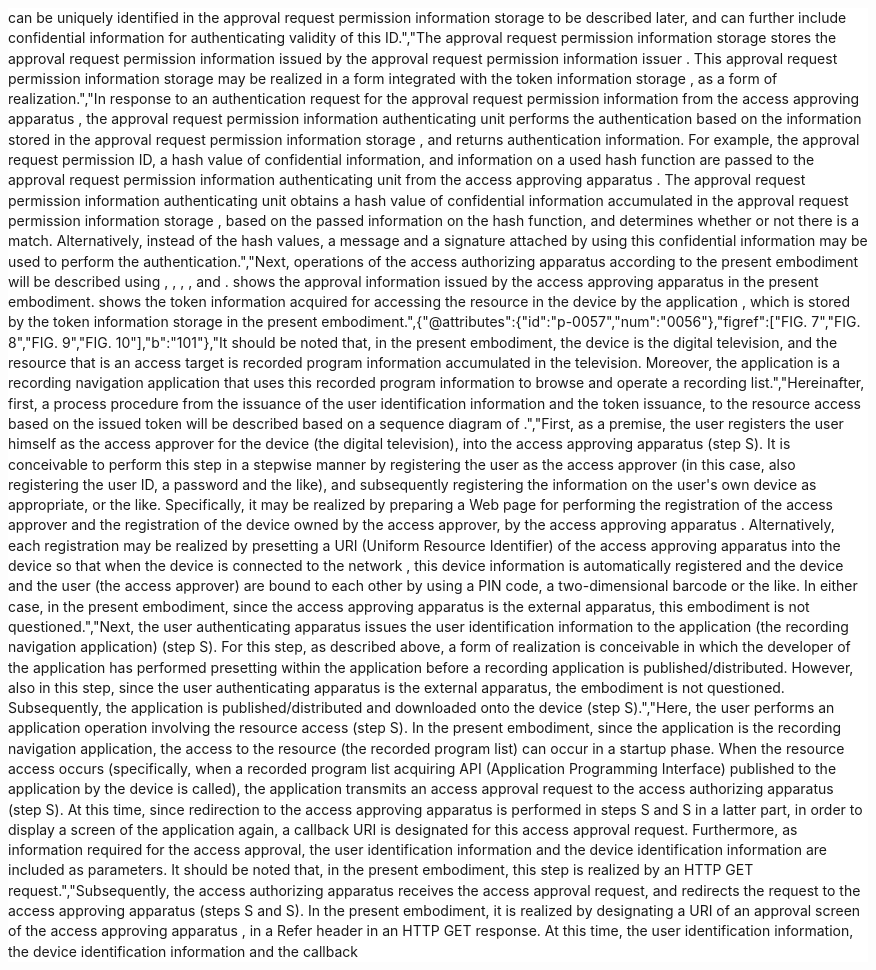 can be uniquely identified in the approval request permission information storage  to be described later, and can further include confidential information for authenticating validity of this ID.","The approval request permission information storage  stores the approval request permission information issued by the approval request permission information issuer . This approval request permission information storage  may be realized in a form integrated with the token information storage , as a form of realization.","In response to an authentication request for the approval request permission information from the access approving apparatus , the approval request permission information authenticating unit  performs the authentication based on the information stored in the approval request permission information storage , and returns authentication information. For example, the approval request permission ID, a hash value of confidential information, and information on a used hash function are passed to the approval request permission information authenticating unit  from the access approving apparatus . The approval request permission information authenticating unit  obtains a hash value of confidential information accumulated in the approval request permission information storage , based on the passed information on the hash function, and determines whether or not there is a match. Alternatively, instead of the hash values, a message and a signature attached by using this confidential information may be used to perform the authentication.","Next, operations of the access authorizing apparatus  according to the present embodiment will be described using , , , ,  and .  shows the approval information issued by the access approving apparatus  in the present embodiment.  shows the token information acquired for accessing the resource in the device  by the application , which is stored by the token information storage  in the present embodiment.",{"@attributes":{"id":"p-0057","num":"0056"},"figref":["FIG. 7","FIG. 8","FIG. 9","FIG. 10"],"b":"101"},"It should be noted that, in the present embodiment, the device  is the digital television, and the resource that is an access target is recorded program information accumulated in the television. Moreover, the application  is a recording navigation application that uses this recorded program information to browse and operate a recording list.","Hereinafter, first, a process procedure from the issuance of the user identification information and the token issuance, to the resource access based on the issued token will be described based on a sequence diagram of .","First, as a premise, the user registers the user himself as the access approver for the device  (the digital television), into the access approving apparatus  (step S). It is conceivable to perform this step in a stepwise manner by registering the user as the access approver (in this case, also registering the user ID, a password and the like), and subsequently registering the information on the user's own device as appropriate, or the like. Specifically, it may be realized by preparing a Web page for performing the registration of the access approver and the registration of the device owned by the access approver, by the access approving apparatus . Alternatively, each registration may be realized by presetting a URI (Uniform Resource Identifier) of the access approving apparatus  into the device  so that when the device  is connected to the network , this device information is automatically registered and the device and the user (the access approver) are bound to each other by using a PIN code, a two-dimensional barcode or the like. In either case, in the present embodiment, since the access approving apparatus  is the external apparatus, this embodiment is not questioned.","Next, the user authenticating apparatus  issues the user identification information to the application  (the recording navigation application) (step S). For this step, as described above, a form of realization is conceivable in which the developer of the application  has performed presetting within the application before a recording application is published\/distributed. However, also in this step, since the user authenticating apparatus  is the external apparatus, the embodiment is not questioned. Subsequently, the application  is published\/distributed and downloaded onto the device  (step S).","Here, the user performs an application operation involving the resource access (step S). In the present embodiment, since the application  is the recording navigation application, the access to the resource (the recorded program list) can occur in a startup phase. When the resource access occurs (specifically, when a recorded program list acquiring API (Application Programming Interface) published to the application by the device  is called), the application  transmits an access approval request to the access authorizing apparatus  (step S). At this time, since redirection to the access approving apparatus  is performed in steps S and S in a latter part, in order to display a screen of the application  again, a callback URI is designated for this access approval request. Furthermore, as information required for the access approval, the user identification information and the device identification information are included as parameters. It should be noted that, in the present embodiment, this step is realized by an HTTP GET request.","Subsequently, the access authorizing apparatus  receives the access approval request, and redirects the request to the access approving apparatus  (steps S and S). In the present embodiment, it is realized by designating a URI of an approval screen of the access approving apparatus , in a Refer header in an HTTP GET response. At this time, the user identification information, the device identification information and the callback